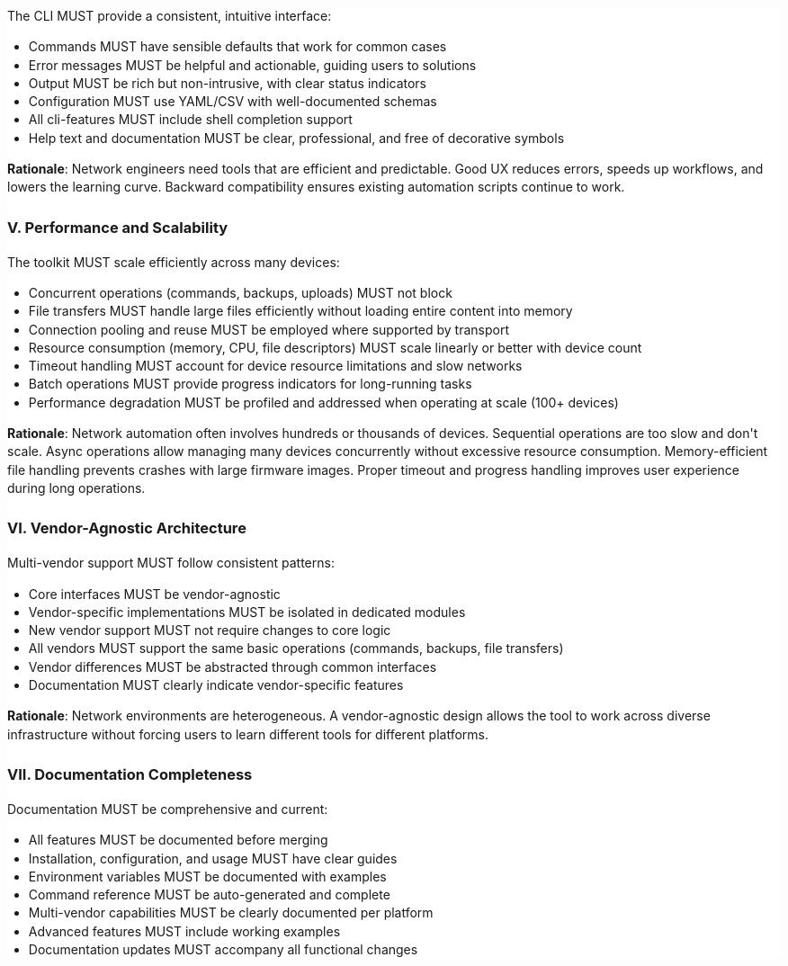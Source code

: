 The CLI MUST provide a consistent, intuitive interface:

- Commands MUST have sensible defaults that work for common cases
- Error messages MUST be helpful and actionable, guiding users to solutions
- Output MUST be rich but non-intrusive, with clear status indicators
- Configuration MUST use YAML/CSV with well-documented schemas
- All cli-features MUST include shell completion support
- Help text and documentation MUST be clear, professional, and free of decorative symbols

**Rationale**: Network engineers need tools that are efficient and predictable. Good UX reduces errors, speeds up workflows, and lowers the learning curve. Backward compatibility ensures existing automation scripts continue to work.

### V. Performance and Scalability

The toolkit MUST scale efficiently across many devices:

- Concurrent operations (commands, backups, uploads) MUST not block
- File transfers MUST handle large files efficiently without loading entire content into memory
- Connection pooling and reuse MUST be employed where supported by transport
- Resource consumption (memory, CPU, file descriptors) MUST scale linearly or better with device count
- Timeout handling MUST account for device resource limitations and slow networks
- Batch operations MUST provide progress indicators for long-running tasks
- Performance degradation MUST be profiled and addressed when operating at scale (100+ devices)

**Rationale**: Network automation often involves hundreds or thousands of devices. Sequential operations are too slow and don't scale. Async operations allow managing many devices concurrently without excessive resource consumption. Memory-efficient file handling prevents crashes with large firmware images. Proper timeout and progress handling improves user experience during long operations.

### VI. Vendor-Agnostic Architecture

Multi-vendor support MUST follow consistent patterns:

- Core interfaces MUST be vendor-agnostic
- Vendor-specific implementations MUST be isolated in dedicated modules
- New vendor support MUST not require changes to core logic
- All vendors MUST support the same basic operations (commands, backups, file transfers)
- Vendor differences MUST be abstracted through common interfaces
- Documentation MUST clearly indicate vendor-specific features

**Rationale**: Network environments are heterogeneous. A vendor-agnostic design allows the tool to work across diverse infrastructure without forcing users to learn different tools for different platforms.

### VII. Documentation Completeness

Documentation MUST be comprehensive and current:

- All features MUST be documented before merging
- Installation, configuration, and usage MUST have clear guides
- Environment variables MUST be documented with examples
- Command reference MUST be auto-generated and complete
- Multi-vendor capabilities MUST be clearly documented per platform
- Advanced features MUST include working examples
- Documentation updates MUST accompany all functional changes
